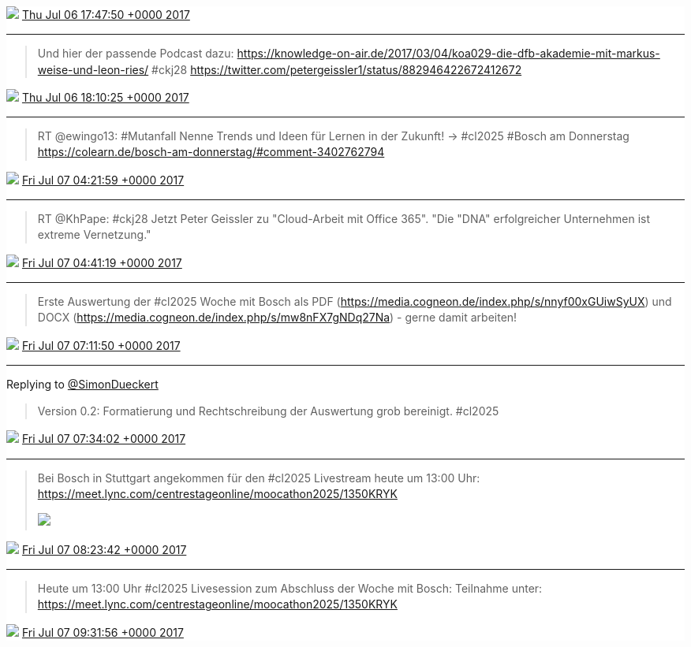 <img src="media/tweet.ico" width="12" /> [Thu Jul 06 17:47:50 +0000 2017](https://twitter.com/SimonDueckert/status/883019674367250433)

----

> Und hier der passende Podcast dazu: https://knowledge-on-air.de/2017/03/04/koa029-die-dfb-akademie-mit-markus-weise-und-leon-ries/ #ckj28 https://twitter.com/petergeissler1/status/882946422672412672

<img src="media/tweet.ico" width="12" /> [Thu Jul 06 18:10:25 +0000 2017](https://twitter.com/SimonDueckert/status/883025357514960897)

----

> RT @ewingo13: #Mutanfall Nenne Trends und Ideen für Lernen in der Zukunft! -&gt; #cl2025  #Bosch am Donnerstag https://colearn.de/bosch-am-donnerstag/#comment-3402762794

<img src="media/tweet.ico" width="12" /> [Fri Jul 07 04:21:59 +0000 2017](https://twitter.com/SimonDueckert/status/883179262072823808)

----

> RT @KhPape: #ckj28 Jetzt Peter Geissler zu "Cloud-Arbeit mit Office 365". "Die "DNA" erfolgreicher Unternehmen ist extreme Vernetzung."

<img src="media/tweet.ico" width="12" /> [Fri Jul 07 04:41:19 +0000 2017](https://twitter.com/SimonDueckert/status/883184128216223745)

----

> Erste Auswertung der #cl2025 Woche mit Bosch als PDF (https://media.cogneon.de/index.php/s/nnyf00xGUiwSyUX) und DOCX (https://media.cogneon.de/index.php/s/mw8nFX7gNDq27Na) - gerne damit arbeiten!

<img src="media/tweet.ico" width="12" /> [Fri Jul 07 07:11:50 +0000 2017](https://twitter.com/SimonDueckert/status/883222008116465665)

----

Replying to [@SimonDueckert](https://twitter.com/SimonDueckert/status/883222008116465665)

> Version 0.2: Formatierung und Rechtschreibung der Auswertung grob bereinigt. #cl2025

<img src="media/tweet.ico" width="12" /> [Fri Jul 07 07:34:02 +0000 2017](https://twitter.com/SimonDueckert/status/883227595445334016)

----

> Bei Bosch in Stuttgart angekommen für den #cl2025 Livestream heute um 13:00 Uhr: https://meet.lync.com/centrestageonline/moocathon2025/1350KRYK 
> 
> ![](https://t.co/1LLp0v51GR)

<img src="media/tweet.ico" width="12" /> [Fri Jul 07 08:23:42 +0000 2017](https://twitter.com/SimonDueckert/status/883240093108011008)

----

> Heute um 13:00 Uhr #cl2025 Livesession zum Abschluss der Woche mit Bosch: Teilnahme unter:  https://meet.lync.com/centrestageonline/moocathon2025/1350KRYK

<img src="media/tweet.ico" width="12" /> [Fri Jul 07 09:31:56 +0000 2017](https://twitter.com/SimonDueckert/status/883257264114630656)
